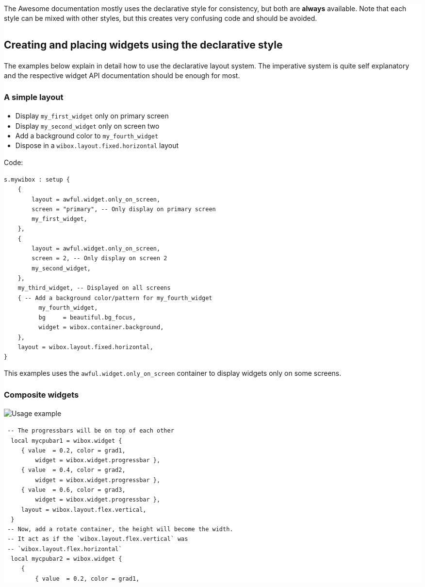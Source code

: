 
The Awesome documentation mostly uses the declarative style for consistency,
but both are **always** available. Note that each style can be mixed with other
styles, but this creates very confusing code and should be avoided.

## Creating and placing widgets using the declarative style

The examples below explain in detail how to use the declarative layout system.
The imperative system is quite self explanatory and the respective widget API
documentation should be enough for most.

### A simple layout

* Display `my_first_widget` only on primary screen
* Display `my_second_widget` only on screen two
* Add a background color to `my_fourth_widget`
* Dispose in a `wibox.layout.fixed.horizontal` layout

Code:

    s.mywibox : setup {
        {
            layout = awful.widget.only_on_screen,
            screen = "primary", -- Only display on primary screen
            my_first_widget,
        },
        {
            layout = awful.widget.only_on_screen,
            screen = 2, -- Only display on screen 2
            my_second_widget,
        },
        my_third_widget, -- Displayed on all screens
        { -- Add a background color/pattern for my_fourth_widget
              my_fourth_widget,
              bg     = beautiful.bg_focus,
              widget = wibox.container.background,
        },
        layout = wibox.layout.fixed.horizontal,
    }


This examples uses the `awful.widget.only_on_screen` container to display
widgets only on some screens.

### Composite widgets



![Usage example](../images/AUTOGEN_wibox_widget_progressbar_encapsulation.svg)

 
     -- The progressbars will be on top of each other
      local mycpubar1 = wibox.widget {
         { value  = 0.2, color = grad1,
             widget = wibox.widget.progressbar },
         { value  = 0.4, color = grad2,
             widget = wibox.widget.progressbar },
         { value  = 0.6, color = grad3,
             widget = wibox.widget.progressbar },
         layout = wibox.layout.flex.vertical,
      }
     -- Now, add a rotate container, the height will become the width.
     -- It act as if the `wibox.layout.flex.vertical` was
     -- `wibox.layout.flex.horizontal`
      local mycpubar2 = wibox.widget {
         {
             { value  = 0.2, color = grad1,
